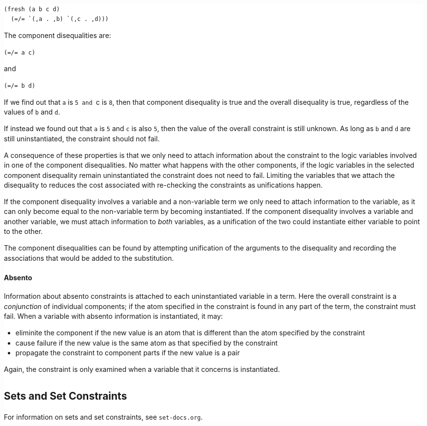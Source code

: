 ```
(fresh (a b c d)
  (=/= `(,a . ,b) `(,c . ,d)))
```

The component disequalities are:

```
(=/= a c)
```

and

```
(=/= b d)
```

If we find out that `a` is `5 and `c is `8`, then that component disequality is true and the overall disequality is true, regardless of the values of `b` and `d`.

If instead we found out that `a` is `5` and `c` is also `5`, then the value of the overall constraint is still unknown. As long as `b` and `d` are still uninstantiated, the constraint should not fail.

A consequence of these properties is that we only need to attach information about the constraint to the logic variables involved in one of the component disequalities. No matter what happens with the other components, if the logic variables in the selected component disequality remain uninstantiated the constraint does not need to fail. Limiting the variables that we attach the disequality to reduces the cost associated with re-checking the constraints as unifications happen.

If the component disequality involves a variable and a non-variable term we only need to attach information to the variable, as it can only become equal to the non-variable term by becoming instantiated. If the component disequality involves a variable and another variable, we must attach information to *both* variables, as a unification of the two could instantiate either variable to point to the other.

The component disequalities can be found by attempting unification of the arguments to the disequality and recording the associations that would be added to the substitution.

#### Absento

Information about absento constraints is attached to each uninstantiated variable in a term. Here the overall constraint is a *conjunction* of individual components; if the atom specified in the constraint is found in any part of the term, the constraint must fail. When a variable with absento information is instantiated, it may:

* eliminite the component if the new value is an atom that is different than the atom specified by the constraint
* cause failure if the new value is the same atom as that specified by the constraint
* propagate the constraint to component parts if the new value is a pair

Again, the constraint is only examined when a variable that it concerns is instantiated.

## Sets and Set Constraints

For information on sets and set constraints, see `set-docs.org`.
